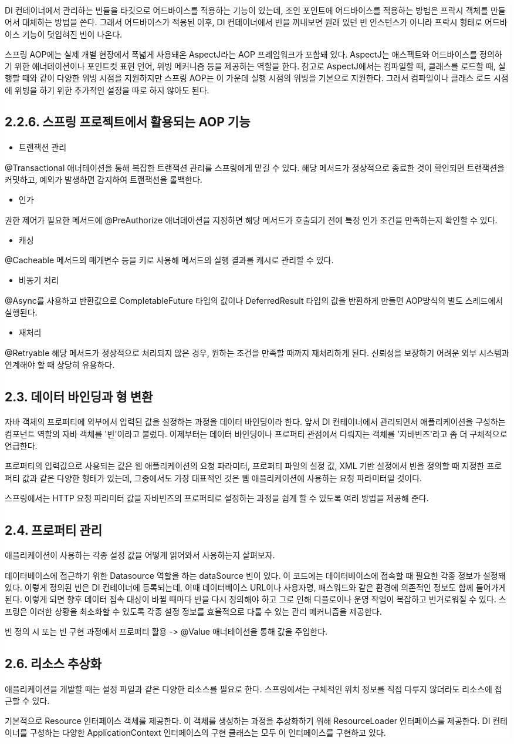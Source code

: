 DI 컨테이너에서 관리하는 빈들을 타깃으로 어드바이스를 적용하는 기능이 있는데, 조인 포인트에 어드바이스를 적용하는 방법은 프락시 객체를 만들어서 대체하는 방법을 쓴다. 그래서 어드바이스가 적용된 이후, DI 컨테이너에서 빈을 꺼내보면 원래 있던 빈 인스턴스가 아니라 프락시 형태로 어드바이스 기능이 덧입혀진 빈이 나온다.

스프링 AOP에는 실제 개별 현장에서 폭넓게 사용돼온 AspectJ라는 AOP 프레임워크가 포함돼 있다. AspectJ는 애스펙트와 어드바이스를 정의하기 위한 애너테이션이나 포인트컷 표현 언어, 위빙 메커니즘 등을 제공하는 역할을 한다. 참고로 AspectJ에서는 컴파일할 때, 클래스를 로드할 때, 실행할 때와 같이 다양한 위빙 시점을 지원하지만 스프링 AOP는 이 가운데 실행 시점의 위빙을 기본으로 지원한다. 그래서 컴파일이나 클래스 로드 시점에 위빙을 하기 위한 추가적인 설정을 따로 하지 않아도 된다.

## 2.2.6. 스프링 프로젝트에서 활용되는 AOP 기능

* 트랜잭션 관리

@Transactional 애너테이션을 통해 복잡한 트랜잭션 관리를 스프링에게 맡길 수 있다. 해당 메서드가 정상적으로 종료한 것이 확인되면 트랜잭션을 커밋하고, 예외가 발생하면 감지하여 트랜잭션을 롤백한다.

* 인가

권한 제어가 필요한 메서드에 @PreAuthorize 애너테이션을 지정하면 해당 메서드가 호출되기 전에 특정 인가 조건을 만족하는지 확인할 수 있다.

* 캐싱

@Cacheable 메서드의 매개변수 등을 키로 사용해 메서드의 실행 결과를 캐시로 관리할 수 있다.

* 비동기 처리

@Async를 사용하고 반환값으로 CompletableFuture 타입의 값이나 DeferredResult 타입의 값을 반환하게 만들면 AOP방식의 별도 스레드에서 실행된다.

* 재처리

@Retryable 해당 메서드가 정상적으로 처리되지 않은 경우, 원하는 조건을 만족할 때까지 재처리하게 된다. 신뢰성을 보장하기 어려운 외부 시스템과 연계해야 할 때 상당히 유용하다.

## 2.3. 데이터 바인딩과 형 변환

자바 객체의 프로퍼티에 외부에서 입력된 값을 설정하는 과정을 데이터 바인딩이라 한다. 앞서 DI 컨테이너에서 관리되면서 애플리케이션을 구성하는 컴포넌트 역할의 자바 객체를 '빈'이라고 불렀다. 이제부터는 데이터 바인딩이나 프로퍼티 관점에서 다뤄지는 객체를 '자바빈즈'라고 좀 더 구체적으로 언급한다.

프로퍼티의 입력값으로 사용되는 값은 웹 애플리케이션의 요청 파라미터, 프로퍼티 파일의 설정 값, XML 기반 설정에서 빈을 정의할 때 지정한 프로퍼티 값과 같은 다양한 형태가 있는데, 그중에서도 가장 대표적인 것은 웹 애플리케이션에 사용하는 요청 파라미터일 것이다.

스프링에서는 HTTP 요청 파라미터 값을 자바빈즈의 프로퍼티로 설정하는 과정을 쉽게 할 수 있도록 여러 방법을 제공해 준다.

## 2.4. 프로퍼티 관리

애플리케이션이 사용하는 각종 설정 값을 어떻게 읽어와서 사용하는지 살펴보자.

데이터베이스에 접근하기 위한 Datasource 역할을 하는 dataSource 빈이 있다. 이 코드에는 데이터베이스에 접속할 때 필요한 각종 정보가 설정돼있다. 이렇게 정의된 빈은 DI 컨테이너에 등록되는데, 이때 데이터베이스 URL이나 사용자명, 패스워드와 같은 환경에 의존적인 정보도 함께 들어가게 된다. 이렇게 되면 향후 데이터 접속 대상이 바뀔 때마다 빈을 다시 정의해야 하고 그로 인해 디플로이나 운영 작업이 복잡하고 번거로워질 수 있다. 스프링은 이러한 상황을 최소화할 수 있도록 각종 설정 정보를 효율적으로 다룰 수 있는 관리 메커니즘을 제공한다.

빈 정의 시 또는 빈 구현 과정에서 프로퍼티 활용 -&gt; @Value 애너테이션을 통해 값을 주입한다.

## 2.6. 리소스 추상화

애플리케이션을 개발할 때는 설정 파일과 같은 다양한 리소스를 필요로 한다. 스프링에서는 구체적인 위치 정보를 직접 다루지 않더라도 리소스에 접근할 수 있다.

기본적으로 Resource 인터페이스 객체를 제공한다. 이 객체를 생성하는 과정을 추상화하기 위해 ResourceLoader 인터페이스를 제공한다. DI 컨테이너를 구성하는 다양한 ApplicationContext 인터페이스의 구현 클래스는 모두 이 인터페이스를 구현하고 있다.
